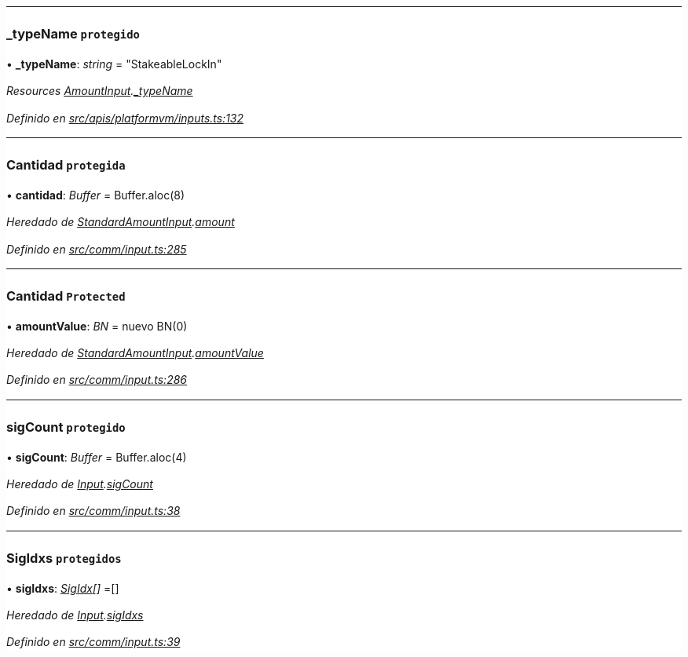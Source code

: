 ___

### _typeName `protegido`

• **_typeName**: *string* = "StakeableLockIn"

*Resources [AmountInput](api_platformvm_inputs.amountinput.md).[_typeName](api_platformvm_inputs.amountinput.md#protected-_typename)*

*Definido en [src/apis/platformvm/inputs.ts:132](https://github.com/ava-labs/avalanchejs/blob/ae78dee/src/apis/platformvm/inputs.ts#L132)*

___

### Cantidad `protegida`

• **cantidad**: *Buffer* = Buffer.aloc(8)

*Heredado de [StandardAmountInput](common_inputs.standardamountinput.md).[amount](common_inputs.standardamountinput.md#protected-amount)*

*Definido en [src/comm/input.ts:285](https://github.com/ava-labs/avalanchejs/blob/ae78dee/src/common/input.ts#L285)*

___

### Cantidad `Protected`

• **amountValue**: *BN* = nuevo BN(0)

*Heredado de [StandardAmountInput](common_inputs.standardamountinput.md).[amountValue](common_inputs.standardamountinput.md#protected-amountvalue)*

*Definido en [src/comm/input.ts:286](https://github.com/ava-labs/avalanchejs/blob/ae78dee/src/common/input.ts#L286)*

___

### sigCount `protegido`

• **sigCount**: *Buffer* = Buffer.aloc(4)

*Heredado de [Input](common_inputs.input.md).[sigCount](common_inputs.input.md#protected-sigcount)*

*Definido en [src/comm/input.ts:38](https://github.com/ava-labs/avalanchejs/blob/ae78dee/src/common/input.ts#L38)*

___

### SigIdxs `protegidos`

• **sigIdxs**: *[SigIdx](common_signature.sigidx.md)[]* =[]

*Heredado de [Input](common_inputs.input.md).[sigIdxs](common_inputs.input.md#protected-sigidxs)*

*Definido en [src/comm/input.ts:39](https://github.com/ava-labs/avalanchejs/blob/ae78dee/src/common/input.ts#L39)*
